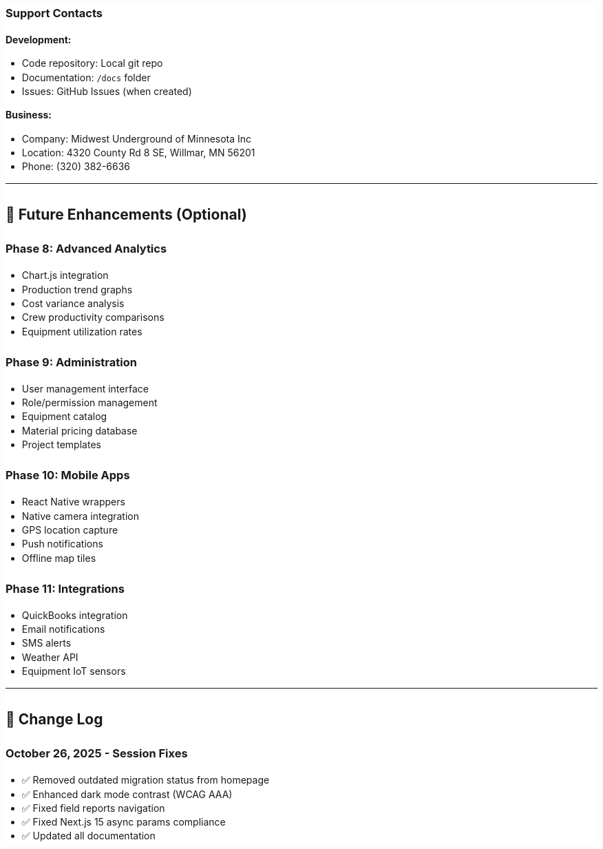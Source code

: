 ### Support Contacts

**Development:**
- Code repository: Local git repo
- Documentation: `/docs` folder
- Issues: GitHub Issues (when created)

**Business:**
- Company: Midwest Underground of Minnesota Inc
- Location: 4320 County Rd 8 SE, Willmar, MN 56201
- Phone: (320) 382-6636

---

## 🚧 Future Enhancements (Optional)

### Phase 8: Advanced Analytics
- Chart.js integration
- Production trend graphs
- Cost variance analysis
- Crew productivity comparisons
- Equipment utilization rates

### Phase 9: Administration
- User management interface
- Role/permission management
- Equipment catalog
- Material pricing database
- Project templates

### Phase 10: Mobile Apps
- React Native wrappers
- Native camera integration
- GPS location capture
- Push notifications
- Offline map tiles

### Phase 11: Integrations
- QuickBooks integration
- Email notifications
- SMS alerts
- Weather API
- Equipment IoT sensors

---

## 📝 Change Log

### October 26, 2025 - Session Fixes
- ✅ Removed outdated migration status from homepage
- ✅ Enhanced dark mode contrast (WCAG AAA)
- ✅ Fixed field reports navigation
- ✅ Fixed Next.js 15 async params compliance
- ✅ Updated all documentation
